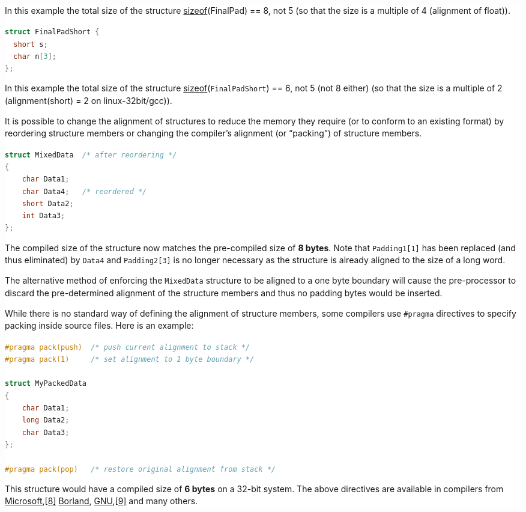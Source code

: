 In this example the total size of the structure [sizeof](https://en.wikipedia.org/wiki/Sizeof)(FinalPad) == 8, not 5 (so that the size is a multiple of 4 (alignment of float)).

```c
struct FinalPadShort {
  short s;
  char n[3];
};
```

In this example the total size of the structure [sizeof](https://en.wikipedia.org/wiki/Sizeof)(`FinalPadShort`) == 6, not 5 (not 8 either) (so that the size is a multiple of 2 (alignment(short) = 2 on linux-32bit/gcc)).

It is possible to change the alignment of structures to reduce the memory they require (or to conform to an existing format) by reordering structure members or changing the compiler’s alignment (or “packing”) of structure members.

```c
struct MixedData  /* after reordering */
{
    char Data1;
    char Data4;   /* reordered */
    short Data2;
    int Data3;
};
```

The compiled size of the structure now matches the pre-compiled size of **8 bytes**. Note that `Padding1[1]` has been replaced (and thus eliminated) by `Data4` and `Padding2[3]` is no longer necessary as the structure is already aligned to the size of a long word.

The alternative method of enforcing the `MixedData` structure to be aligned to a one byte boundary will cause the pre-processor to discard the pre-determined alignment of the structure members and thus no padding bytes would be inserted.

While there is no standard way of defining the alignment of structure members, some compilers use `#pragma` directives to specify packing inside source files. Here is an example:

```c
#pragma pack(push)  /* push current alignment to stack */
#pragma pack(1)     /* set alignment to 1 byte boundary */

struct MyPackedData
{
    char Data1;
    long Data2;
    char Data3;
};

#pragma pack(pop)   /* restore original alignment from stack */
```

This structure would have a compiled size of **6 bytes** on a 32-bit system. The above directives are available in compilers from [Microsoft](https://en.wikipedia.org/wiki/Microsoft),[[8\]](https://en.wikipedia.org/wiki/Data_structure_alignment#cite_note-8) [Borland](https://en.wikipedia.org/wiki/Borland), [GNU](https://en.wikipedia.org/wiki/GNU),[[9\]](https://en.wikipedia.org/wiki/Data_structure_alignment#cite_note-9) and many others.
